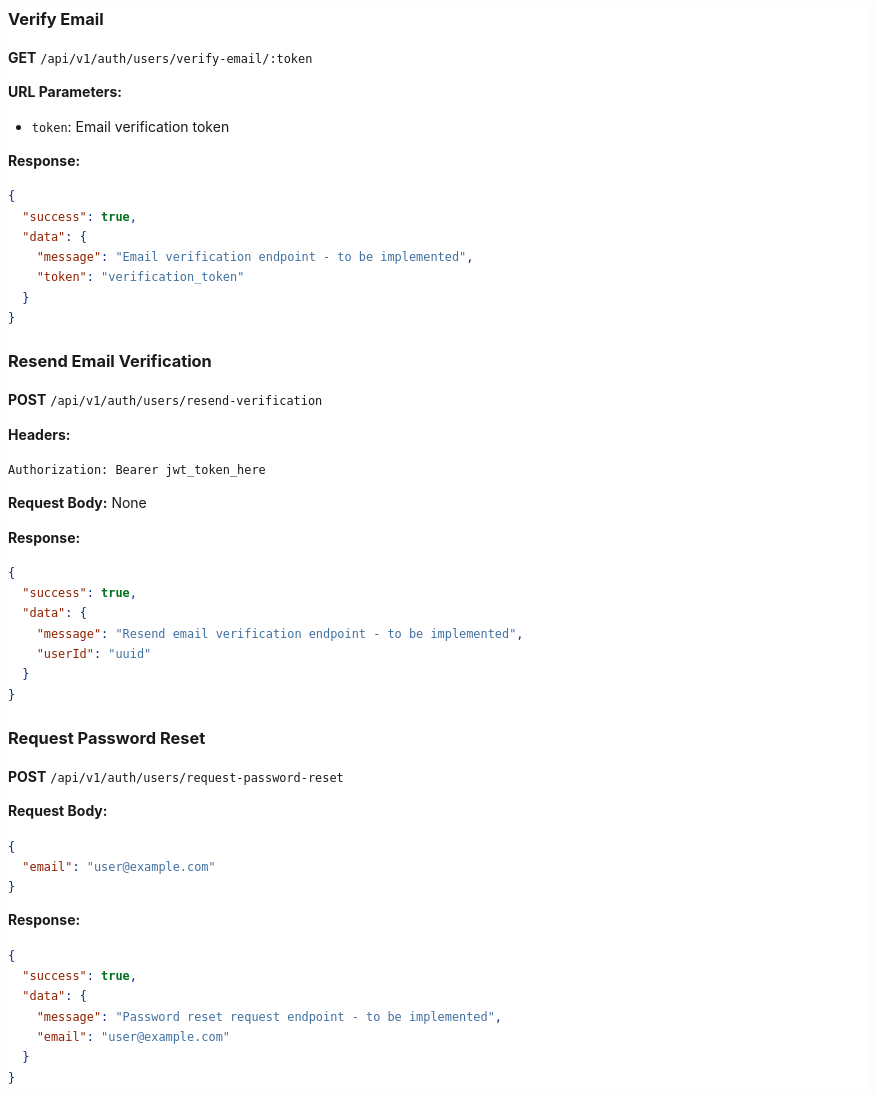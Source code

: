 ### Verify Email

**GET** `/api/v1/auth/users/verify-email/:token`

**URL Parameters:**

- `token`: Email verification token

**Response:**

```json
{
  "success": true,
  "data": {
    "message": "Email verification endpoint - to be implemented",
    "token": "verification_token"
  }
}
```

### Resend Email Verification

**POST** `/api/v1/auth/users/resend-verification`

**Headers:**

```
Authorization: Bearer jwt_token_here
```

**Request Body:** None

**Response:**

```json
{
  "success": true,
  "data": {
    "message": "Resend email verification endpoint - to be implemented",
    "userId": "uuid"
  }
}
```

### Request Password Reset

**POST** `/api/v1/auth/users/request-password-reset`

**Request Body:**

```json
{
  "email": "user@example.com"
}
```

**Response:**

```json
{
  "success": true,
  "data": {
    "message": "Password reset request endpoint - to be implemented",
    "email": "user@example.com"
  }
}
```
